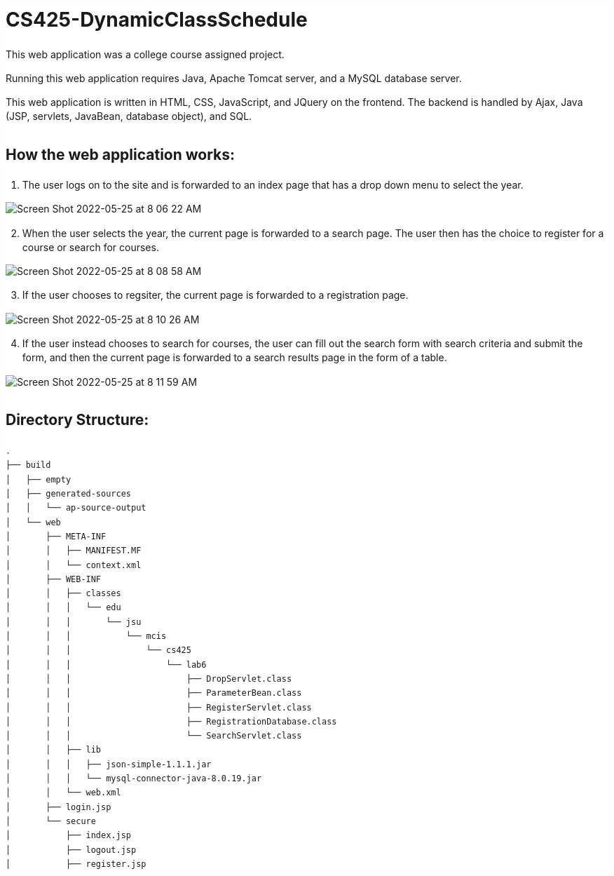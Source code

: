 # CS425-DynamicClassSchedule

This web application was a college course assigned project.

Running this web application requires Java, Apache Tomcat server, and a MySQL database server. 

This web application is written in HTML, CSS, JavaScript, and JQuery on the frontend. The backend is handled by Ajax, Java (JSP, servlets, JavaBean, database object), and SQL.

## How the web application works:

1. The user logs on to the site and is forwarded to an index page that has a drop down menu to select the year. 
<img width="822" alt="Screen Shot 2022-05-25 at 8 06 22 AM" src="https://user-images.githubusercontent.com/26610251/170268908-09f80793-61bf-4e79-abba-f33a080379d7.png">



2. When the user selects the year, the current page is forwarded to a search page. The user then has the choice to register for a course or search for courses.  
<img width="822" alt="Screen Shot 2022-05-25 at 8 08 58 AM" src="https://user-images.githubusercontent.com/26610251/170269521-67ac85e2-ab5b-4c17-95e0-02279e5b64d2.png">


3. If the user chooses to regsiter, the current page is forwarded to a registration page. 
<img width="1281" alt="Screen Shot 2022-05-25 at 8 10 26 AM" src="https://user-images.githubusercontent.com/26610251/170269775-ae5affd9-06e7-4ebe-b632-2837a51bf8a3.png">


4. If the user instead chooses to search for courses, the  user can fill out the search form with search criteria and submit the form, and then the current page is forwarded to a search results page in the form of a table.
<img width="1680" alt="Screen Shot 2022-05-25 at 8 11 59 AM" src="https://user-images.githubusercontent.com/26610251/170270070-bb82326c-5117-43c0-b6d5-3a2c727e4152.png">

## Directory Structure: 
```bash
.
├── build
│   ├── empty
│   ├── generated-sources
│   │   └── ap-source-output
│   └── web
│       ├── META-INF
│       │   ├── MANIFEST.MF
│       │   └── context.xml
│       ├── WEB-INF
│       │   ├── classes
│       │   │   └── edu
│       │   │       └── jsu
│       │   │           └── mcis
│       │   │               └── cs425
│       │   │                   └── lab6
│       │   │                       ├── DropServlet.class
│       │   │                       ├── ParameterBean.class
│       │   │                       ├── RegisterServlet.class
│       │   │                       ├── RegistrationDatabase.class
│       │   │                       └── SearchServlet.class
│       │   ├── lib
│       │   │   ├── json-simple-1.1.1.jar
│       │   │   └── mysql-connector-java-8.0.19.jar
│       │   └── web.xml
│       ├── login.jsp
│       └── secure
│           ├── index.jsp
│           ├── logout.jsp
│           ├── register.jsp
```
